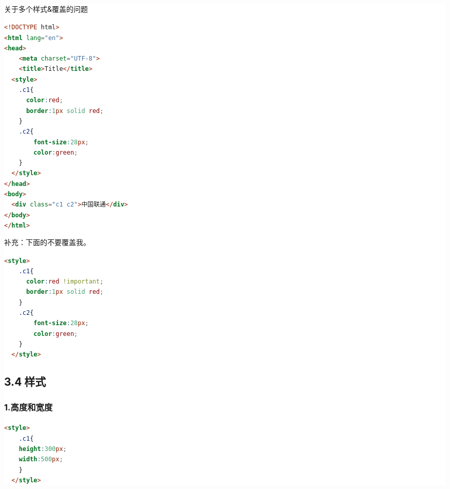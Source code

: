 关于多个样式&覆盖的问题

```html
<!DOCTYPE html>
<html lang="en">
<head>
    <meta charset="UTF-8">
    <title>Title</title>
  <style>
    .c1{
      color:red;
      border:1px solid red;
    }
    .c2{
        font-size:28px;
        color:green;
    }
  </style>
</head>
<body>
  <div class="c1 c2">中国联通</div>
</body>
</html>
```



补充：下面的不要覆盖我。

```html
<style>
    .c1{
      color:red !important;
      border:1px solid red;
    }
    .c2{
        font-size:28px;
        color:green;
    }
  </style>
```



## 3.4 样式

### 1.高度和宽度

```html
<style>
    .c1{
    height:300px;
    width:500px;
    }
  </style>
```
